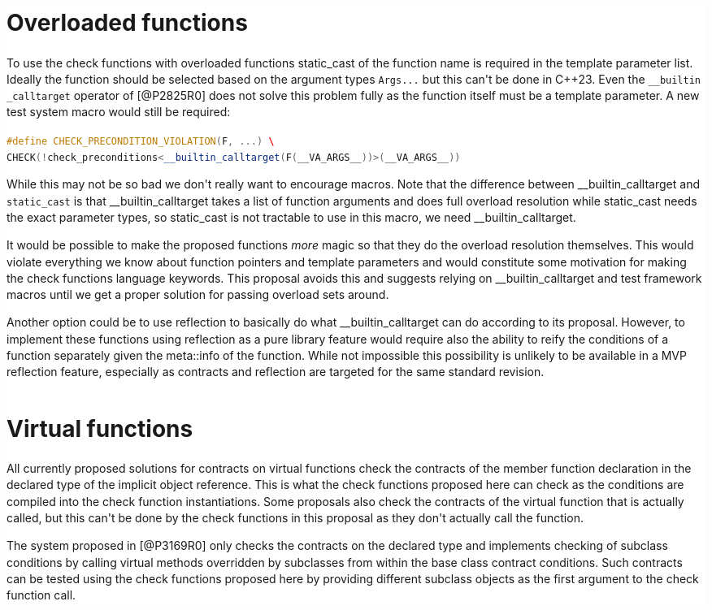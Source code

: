 # Overloaded functions

To use the check functions with overloaded functions static_cast of the function name is required in the template parameter list.
Ideally the function should be selected based on the argument types `Args...` but this can't be done in C++23. Even the
`__builtin_calltarget` operator of [@P2825R0] does not solve this problem fully as the function itself must be a template parameter. A
new test system macro would still be required:

```C++
#define CHECK_PRECONDITION_VIOLATION(F, ...) \        
CHECK(!check_preconditions<__builtin_calltarget(F(__VA_ARGS__))>(__VA_ARGS__))
```

While this may not be so bad we don't really want to encourage macros. Note that the difference between \_\_builtin_calltarget and
`static_cast` is that \_\_builtin_calltarget takes a list of function arguments and does full overload resolution while static_cast
needs the exact parameter types, so static_cast is not tractable to use in this macro, we need __builtin_calltarget.

It would be possible to make the proposed functions *more* magic so that they do the overload resolution themselves. This would
violate everything we know about function pointers and template parameters and would constitute some motivation for making the check
functions language keywords. This proposal avoids this and suggests relying on \_\_builtin_calltarget and test framework macros
until we get a proper solution for passing overload sets around.

Another option could be to use reflection to basically do what \_\_builtin_calltarget can do according to its proposal. However, to
implement these functions using reflection as a pure library feature would require also the ability to reify the conditions of a
function separately given the meta::info of the function. While not impossible this possibility is unlikely to be available in a MVP
reflection feature, especially as contracts and reflection are targeted for the same standard revision.

# Virtual functions

All currently proposed solutions for contracts on virtual functions check the contracts of the member function declaration in the
declared type of the implicit object reference. This is what the check functions proposed here can check as the conditions are
compiled into the check function instantiations. Some proposals also check the contracts of the virtual function that is actually
called, but this can't be done by the check functions in this proposal as they don't actually call the function.

The system proposed in [@P3169R0] only checks the contracts on the declared type and implements checking of subclass conditions by
calling virtual methods overridden by subclasses from within the base class contract conditions. Such contracts can be tested using
the check functions proposed here by providing different subclass objects as the first argument to the check function call.
